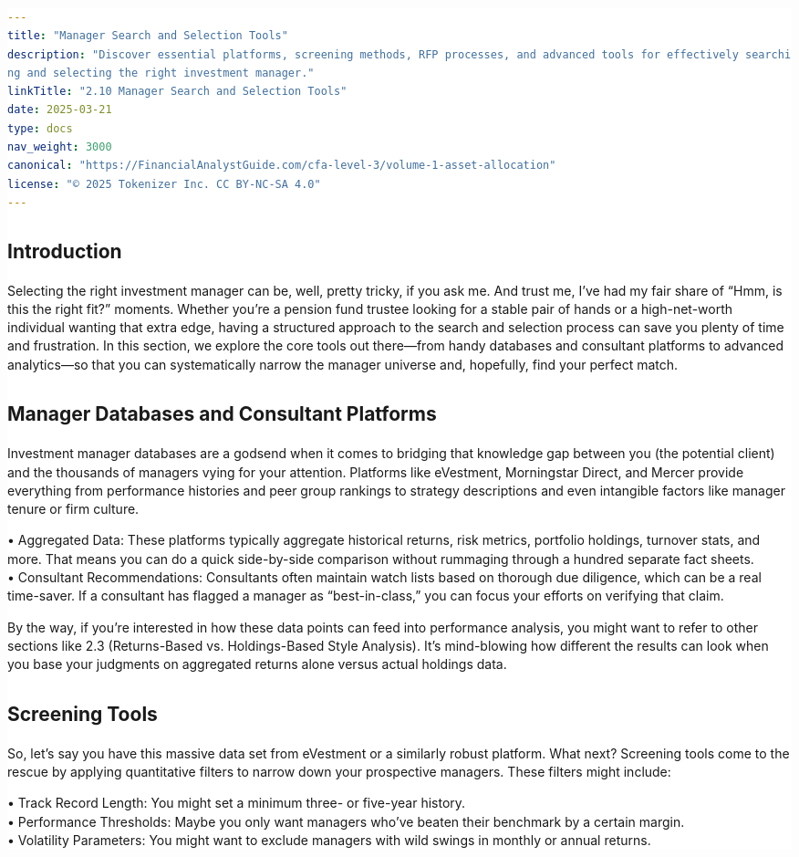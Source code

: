 ```yaml
---
title: "Manager Search and Selection Tools"
description: "Discover essential platforms, screening methods, RFP processes, and advanced tools for effectively searching and selecting the right investment manager."
linkTitle: "2.10 Manager Search and Selection Tools"
date: 2025-03-21
type: docs
nav_weight: 3000
canonical: "https://FinancialAnalystGuide.com/cfa-level-3/volume-1-asset-allocation"
license: "© 2025 Tokenizer Inc. CC BY-NC-SA 4.0"
---
```


## Introduction
Selecting the right investment manager can be, well, pretty tricky, if you ask me. And trust me, I’ve had my fair share of “Hmm, is this the right fit?” moments. Whether you’re a pension fund trustee looking for a stable pair of hands or a high-net-worth individual wanting that extra edge, having a structured approach to the search and selection process can save you plenty of time and frustration. In this section, we explore the core tools out there—from handy databases and consultant platforms to advanced analytics—so that you can systematically narrow the manager universe and, hopefully, find your perfect match.

## Manager Databases and Consultant Platforms
Investment manager databases are a godsend when it comes to bridging that knowledge gap between you (the potential client) and the thousands of managers vying for your attention. Platforms like eVestment, Morningstar Direct, and Mercer provide everything from performance histories and peer group rankings to strategy descriptions and even intangible factors like manager tenure or firm culture.

• Aggregated Data: These platforms typically aggregate historical returns, risk metrics, portfolio holdings, turnover stats, and more. That means you can do a quick side-by-side comparison without rummaging through a hundred separate fact sheets.  
• Consultant Recommendations: Consultants often maintain watch lists based on thorough due diligence, which can be a real time-saver. If a consultant has flagged a manager as “best-in-class,” you can focus your efforts on verifying that claim.

By the way, if you’re interested in how these data points can feed into performance analysis, you might want to refer to other sections like 2.3 (Returns-Based vs. Holdings-Based Style Analysis). It’s mind-blowing how different the results can look when you base your judgments on aggregated returns alone versus actual holdings data.  

## Screening Tools
So, let’s say you have this massive data set from eVestment or a similarly robust platform. What next? Screening tools come to the rescue by applying quantitative filters to narrow down your prospective managers. These filters might include:  

• Track Record Length: You might set a minimum three- or five-year history.  
• Performance Thresholds: Maybe you only want managers who’ve beaten their benchmark by a certain margin.  
• Volatility Parameters: You might want to exclude managers with wild swings in monthly or annual returns.  
